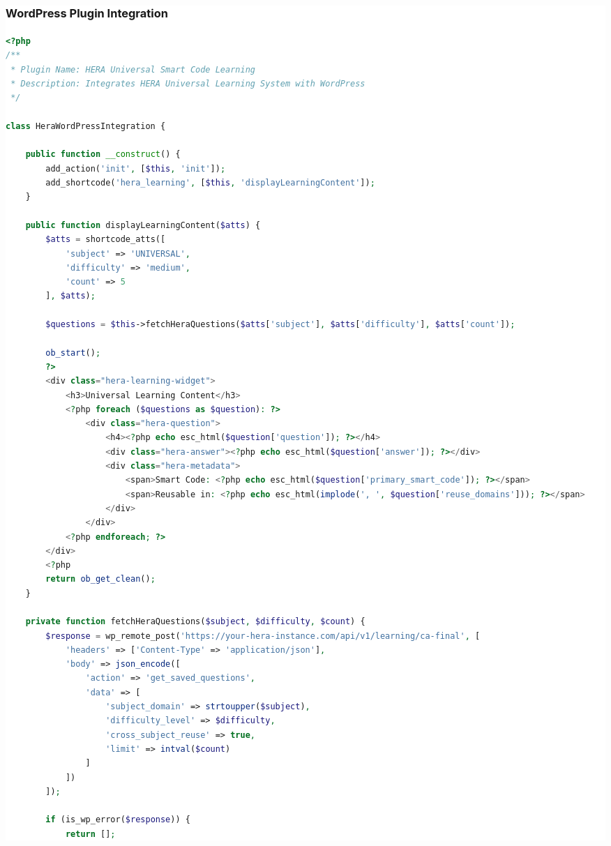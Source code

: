 ### **WordPress Plugin Integration**

```php
<?php
/**
 * Plugin Name: HERA Universal Smart Code Learning
 * Description: Integrates HERA Universal Learning System with WordPress
 */

class HeraWordPressIntegration {
    
    public function __construct() {
        add_action('init', [$this, 'init']);
        add_shortcode('hera_learning', [$this, 'displayLearningContent']);
    }
    
    public function displayLearningContent($atts) {
        $atts = shortcode_atts([
            'subject' => 'UNIVERSAL',
            'difficulty' => 'medium',
            'count' => 5
        ], $atts);
        
        $questions = $this->fetchHeraQuestions($atts['subject'], $atts['difficulty'], $atts['count']);
        
        ob_start();
        ?>
        <div class="hera-learning-widget">
            <h3>Universal Learning Content</h3>
            <?php foreach ($questions as $question): ?>
                <div class="hera-question">
                    <h4><?php echo esc_html($question['question']); ?></h4>
                    <div class="hera-answer"><?php echo esc_html($question['answer']); ?></div>
                    <div class="hera-metadata">
                        <span>Smart Code: <?php echo esc_html($question['primary_smart_code']); ?></span>
                        <span>Reusable in: <?php echo esc_html(implode(', ', $question['reuse_domains'])); ?></span>
                    </div>
                </div>
            <?php endforeach; ?>
        </div>
        <?php
        return ob_get_clean();
    }
    
    private function fetchHeraQuestions($subject, $difficulty, $count) {
        $response = wp_remote_post('https://your-hera-instance.com/api/v1/learning/ca-final', [
            'headers' => ['Content-Type' => 'application/json'],
            'body' => json_encode([
                'action' => 'get_saved_questions',
                'data' => [
                    'subject_domain' => strtoupper($subject),
                    'difficulty_level' => $difficulty,
                    'cross_subject_reuse' => true,
                    'limit' => intval($count)
                ]
            ])
        ]);
        
        if (is_wp_error($response)) {
            return [];
```